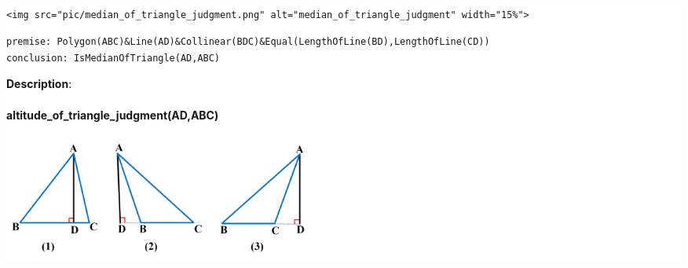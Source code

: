     <img src="pic/median_of_triangle_judgment.png" alt="median_of_triangle_judgment" width="15%">
</div>

    premise: Polygon(ABC)&Line(AD)&Collinear(BDC)&Equal(LengthOfLine(BD),LengthOfLine(CD))
    conclusion: IsMedianOfTriangle(AD,ABC)

**Description**:  


#### altitude_of_triangle_judgment(AD,ABC)
<div>
    <img src="pic/altitude_of_triangle_judgment.png" alt="altitude_of_triangle_judgment" width="45%">
</div>